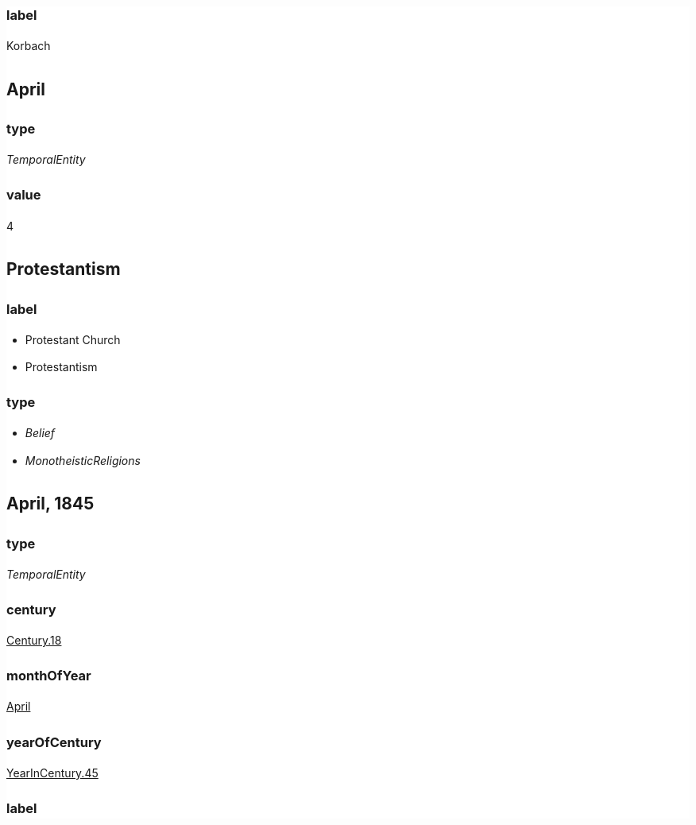### label


Korbach

## April

### type


*TemporalEntity*

### value


4

## Protestantism

### label

 - Protestant Church

 - Protestantism

### type

 - *Belief*

 - *MonotheisticReligions*

## April, 1845

### type


*TemporalEntity*

### century


[Century.18](#Century.18)

### monthOfYear


[April](#April)

### yearOfCentury


[YearInCentury.45](#YearInCentury.45)

### label
